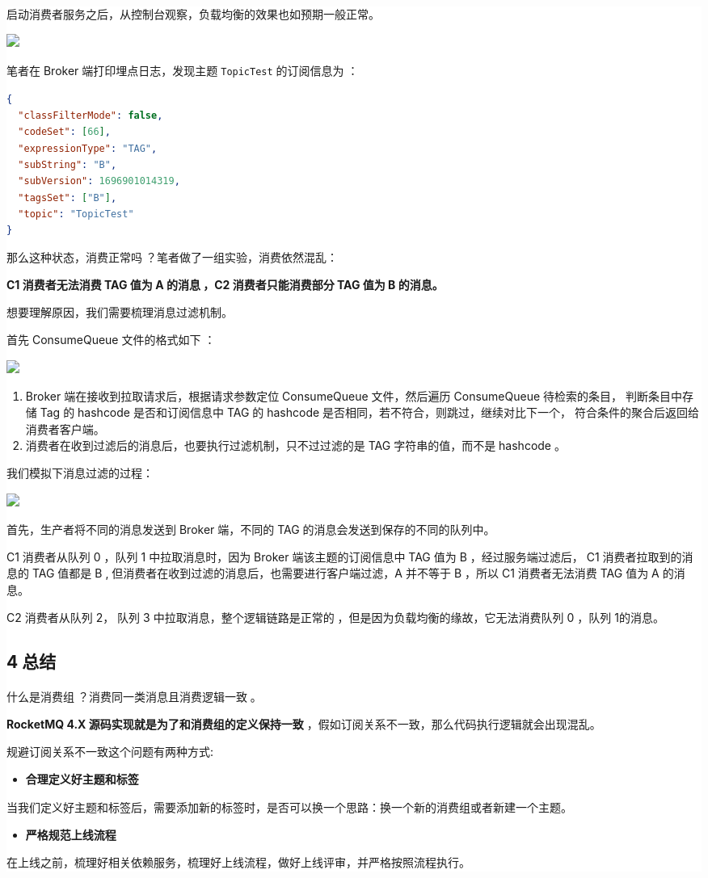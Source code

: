 启动消费者服务之后，从控制台观察，负载均衡的效果也如预期一般正常。

![](https://cdn.learnku.com/uploads/images/202310/11/110388/kGvVrHStP7.png!large)

笔者在 Broker 端打印埋点日志，发现主题 `TopicTest` 的订阅信息为 ：

```json
{
  "classFilterMode": false,
  "codeSet": [66],
  "expressionType": "TAG",
  "subString": "B",
  "subVersion": 1696901014319,
  "tagsSet": ["B"],
  "topic": "TopicTest"
}
```

那么这种状态，消费正常吗 ？笔者做了一组实验，消费依然混乱：

**C1 消费者无法消费 TAG 值为 A 的消息 ，C2 消费者只能消费部分 TAG 值为 B 的消息。**

想要理解原因，我们需要梳理消息过滤机制。

首先 ConsumeQueue 文件的格式如下 ：

![](https://cdn.learnku.com/uploads/images/202310/11/110388/o4BiIVsDSs.webp!large)

1. Broker 端在接收到拉取请求后，根据请求参数定位 ConsumeQueue 文件，然后遍历 ConsumeQueue 待检索的条目， 判断条目中存储 Tag 的 hashcode 是否和订阅信息中 TAG 的 hashcode 是否相同，若不符合，则跳过，继续对比下一个， 符合条件的聚合后返回给消费者客户端。
2. 消费者在收到过滤后的消息后，也要执行过滤机制，只不过过滤的是 TAG 字符串的值，而不是 hashcode 。

我们模拟下消息过滤的过程：

![](https://cdn.learnku.com/uploads/images/202310/11/110388/aGylJz255T.png!large)

首先，生产者将不同的消息发送到 Broker 端，不同的 TAG 的消息会发送到保存的不同的队列中。 

C1 消费者从队列 0 ，队列 1 中拉取消息时，因为 Broker 端该主题的订阅信息中 TAG 值为 B ，经过服务端过滤后， C1 消费者拉取到的消息的 TAG 值都是 B  , 但消费者在收到过滤的消息后，也需要进行客户端过滤，A 并不等于 B ，所以 C1 消费者无法消费 TAG 值为 A 的消息。

C2 消费者从队列 2， 队列 3 中拉取消息，整个逻辑链路是正常的 ，但是因为负载均衡的缘故，它无法消费队列 0 ，队列 1的消息。

## 4 总结

什么是消费组 ？消费同一类消息且消费逻辑一致 。

**RocketMQ 4.X 源码实现就是为了和消费组的定义保持一致** ，假如订阅关系不一致，那么代码执行逻辑就会出现混乱。

规避订阅关系不一致这个问题有两种方式:

- **合理定义好主题和标签**

​ 当我们定义好主题和标签后，需要添加新的标签时，是否可以换一个思路：换一个新的消费组或者新建一个主题。

- **严格规范上线流程**

在上线之前，梳理好相关依赖服务，梳理好上线流程，做好上线评审，并严格按照流程执行。
